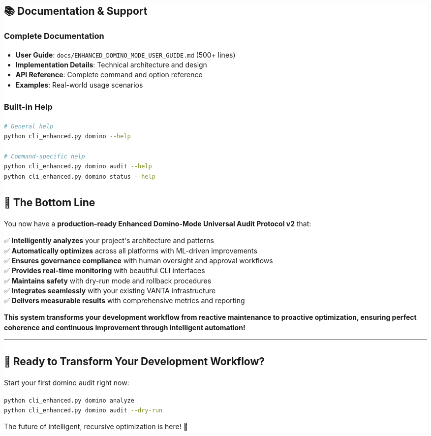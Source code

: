 ## 📚 **Documentation & Support**

### **Complete Documentation**
- **User Guide**: `docs/ENHANCED_DOMINO_MODE_USER_GUIDE.md` (500+ lines)
- **Implementation Details**: Technical architecture and design
- **API Reference**: Complete command and option reference
- **Examples**: Real-world usage scenarios

### **Built-in Help**
```bash
# General help
python cli_enhanced.py domino --help

# Command-specific help
python cli_enhanced.py domino audit --help
python cli_enhanced.py domino status --help
```

## 🎯 **The Bottom Line**

You now have a **production-ready Enhanced Domino-Mode Universal Audit Protocol v2** that:

✅ **Intelligently analyzes** your project's architecture and patterns  
✅ **Automatically optimizes** across all platforms with ML-driven improvements  
✅ **Ensures governance compliance** with human oversight and approval workflows  
✅ **Provides real-time monitoring** with beautiful CLI interfaces  
✅ **Maintains safety** with dry-run mode and rollback procedures  
✅ **Integrates seamlessly** with your existing VANTA infrastructure  
✅ **Delivers measurable results** with comprehensive metrics and reporting  

**This system transforms your development workflow from reactive maintenance to proactive optimization, ensuring perfect coherence and continuous improvement through intelligent automation!**

---

## 🚀 **Ready to Transform Your Development Workflow?**

Start your first domino audit right now:

```bash
python cli_enhanced.py domino analyze
python cli_enhanced.py domino audit --dry-run
```

The future of intelligent, recursive optimization is here! 🎯 